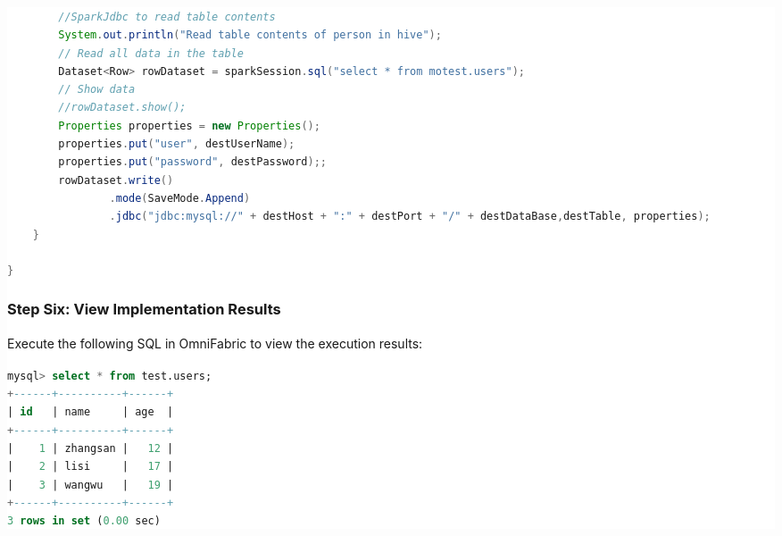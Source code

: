 ```java
        //SparkJdbc to read table contents
        System.out.println("Read table contents of person in hive");
        // Read all data in the table
        Dataset<Row> rowDataset = sparkSession.sql("select * from motest.users");
        // Show data
        //rowDataset.show();
        Properties properties = new Properties();
        properties.put("user", destUserName);
        properties.put("password", destPassword);;
        rowDataset.write()
                .mode(SaveMode.Append)
                .jdbc("jdbc:mysql://" + destHost + ":" + destPort + "/" + destDataBase,destTable, properties);
    }

}
```

### Step Six: View Implementation Results

Execute the following SQL in OmniFabric to view the execution results:

```sql
mysql> select * from test.users;
+------+----------+------+
| id   | name     | age  |
+------+----------+------+
|    1 | zhangsan |   12 |
|    2 | lisi     |   17 |
|    3 | wangwu   |   19 |
+------+----------+------+
3 rows in set (0.00 sec)
```

